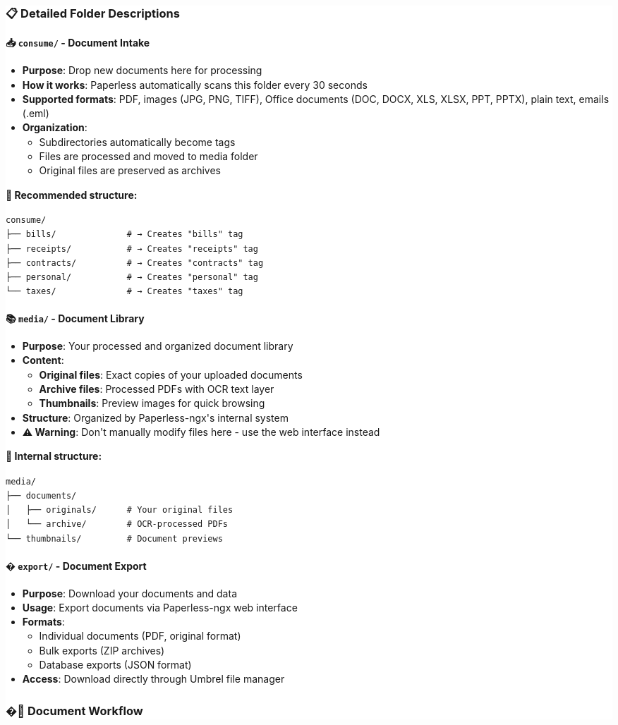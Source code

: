 ### 📋 **Detailed Folder Descriptions**

#### 📥 **`consume/` - Document Intake**

- **Purpose**: Drop new documents here for processing
- **How it works**: Paperless automatically scans this folder every 30 seconds
- **Supported formats**: PDF, images (JPG, PNG, TIFF), Office documents (DOC, DOCX, XLS, XLSX, PPT, PPTX), plain text, emails (.eml)
- **Organization**:
  - Subdirectories automatically become tags
  - Files are processed and moved to media folder
  - Original files are preserved as archives

**📁 Recommended structure:**

```
consume/
├── bills/              # → Creates "bills" tag
├── receipts/           # → Creates "receipts" tag
├── contracts/          # → Creates "contracts" tag
├── personal/           # → Creates "personal" tag
└── taxes/              # → Creates "taxes" tag
```

#### 📚 **`media/` - Document Library**

- **Purpose**: Your processed and organized document library
- **Content**:
  - **Original files**: Exact copies of your uploaded documents
  - **Archive files**: Processed PDFs with OCR text layer
  - **Thumbnails**: Preview images for quick browsing
- **Structure**: Organized by Paperless-ngx's internal system
- **⚠️ Warning**: Don't manually modify files here - use the web interface instead

**📁 Internal structure:**

```
media/
├── documents/
│   ├── originals/      # Your original files
│   └── archive/        # OCR-processed PDFs
└── thumbnails/         # Document previews
```

#### � **`export/` - Document Export**

- **Purpose**: Download your documents and data
- **Usage**: Export documents via Paperless-ngx web interface
- **Formats**:
  - Individual documents (PDF, original format)
  - Bulk exports (ZIP archives)
  - Database exports (JSON format)
- **Access**: Download directly through Umbrel file manager

### �🔄 Document Workflow

